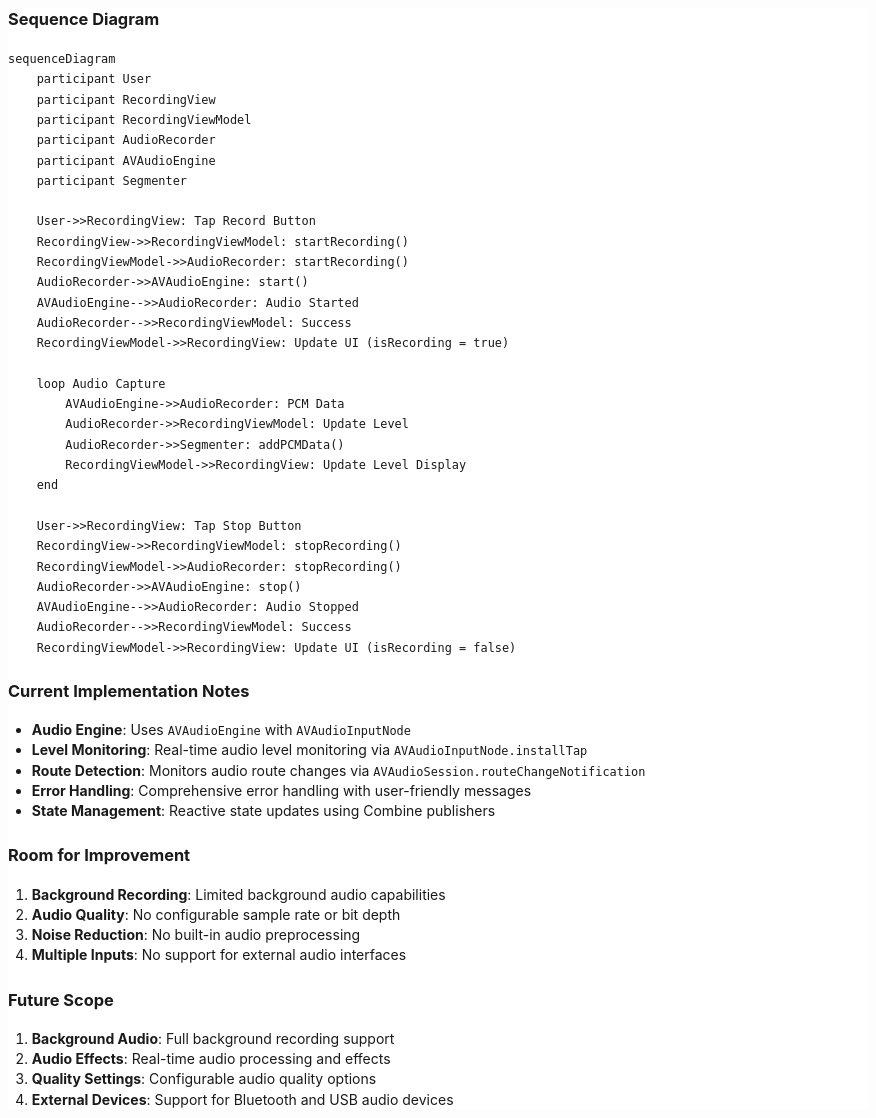 ### Sequence Diagram

```mermaid
sequenceDiagram
    participant User
    participant RecordingView
    participant RecordingViewModel
    participant AudioRecorder
    participant AVAudioEngine
    participant Segmenter
    
    User->>RecordingView: Tap Record Button
    RecordingView->>RecordingViewModel: startRecording()
    RecordingViewModel->>AudioRecorder: startRecording()
    AudioRecorder->>AVAudioEngine: start()
    AVAudioEngine-->>AudioRecorder: Audio Started
    AudioRecorder-->>RecordingViewModel: Success
    RecordingViewModel->>RecordingView: Update UI (isRecording = true)
    
    loop Audio Capture
        AVAudioEngine->>AudioRecorder: PCM Data
        AudioRecorder->>RecordingViewModel: Update Level
        AudioRecorder->>Segmenter: addPCMData()
        RecordingViewModel->>RecordingView: Update Level Display
    end
    
    User->>RecordingView: Tap Stop Button
    RecordingView->>RecordingViewModel: stopRecording()
    RecordingViewModel->>AudioRecorder: stopRecording()
    AudioRecorder->>AVAudioEngine: stop()
    AVAudioEngine-->>AudioRecorder: Audio Stopped
    AudioRecorder-->>RecordingViewModel: Success
    RecordingViewModel->>RecordingView: Update UI (isRecording = false)
```

### Current Implementation Notes
- **Audio Engine**: Uses `AVAudioEngine` with `AVAudioInputNode`
- **Level Monitoring**: Real-time audio level monitoring via `AVAudioInputNode.installTap`
- **Route Detection**: Monitors audio route changes via `AVAudioSession.routeChangeNotification`
- **Error Handling**: Comprehensive error handling with user-friendly messages
- **State Management**: Reactive state updates using Combine publishers

### Room for Improvement
1. **Background Recording**: Limited background audio capabilities
2. **Audio Quality**: No configurable sample rate or bit depth
3. **Noise Reduction**: No built-in audio preprocessing
4. **Multiple Inputs**: No support for external audio interfaces

### Future Scope
1. **Background Audio**: Full background recording support
2. **Audio Effects**: Real-time audio processing and effects
3. **Quality Settings**: Configurable audio quality options
4. **External Devices**: Support for Bluetooth and USB audio devices
